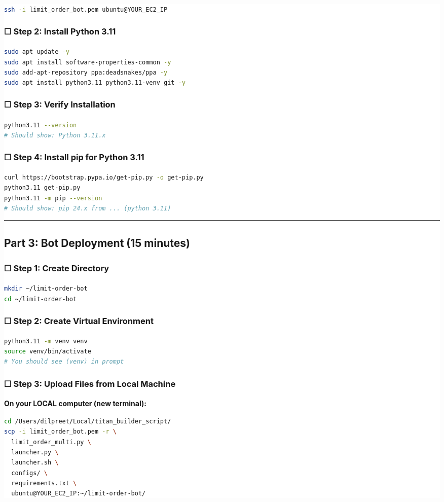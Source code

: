 ```bash
ssh -i limit_order_bot.pem ubuntu@YOUR_EC2_IP
```

### ☐ **Step 2: Install Python 3.11**

```bash
sudo apt update -y
sudo apt install software-properties-common -y
sudo add-apt-repository ppa:deadsnakes/ppa -y
sudo apt install python3.11 python3.11-venv git -y
```

### ☐ **Step 3: Verify Installation**

```bash
python3.11 --version
# Should show: Python 3.11.x
```

### ☐ **Step 4: Install pip for Python 3.11**

```bash
curl https://bootstrap.pypa.io/get-pip.py -o get-pip.py
python3.11 get-pip.py
python3.11 -m pip --version
# Should show: pip 24.x from ... (python 3.11)
```

---

## Part 3: Bot Deployment (15 minutes)

### ☐ **Step 1: Create Directory**

```bash
mkdir ~/limit-order-bot
cd ~/limit-order-bot
```

### ☐ **Step 2: Create Virtual Environment**

```bash
python3.11 -m venv venv
source venv/bin/activate
# You should see (venv) in prompt
```

### ☐ **Step 3: Upload Files from Local Machine**

**On your LOCAL computer (new terminal):**

```bash
cd /Users/dilpreet/Local/titan_builder_script/
scp -i limit_order_bot.pem -r \
  limit_order_multi.py \
  launcher.py \
  launcher.sh \
  configs/ \
  requirements.txt \
  ubuntu@YOUR_EC2_IP:~/limit-order-bot/
```
